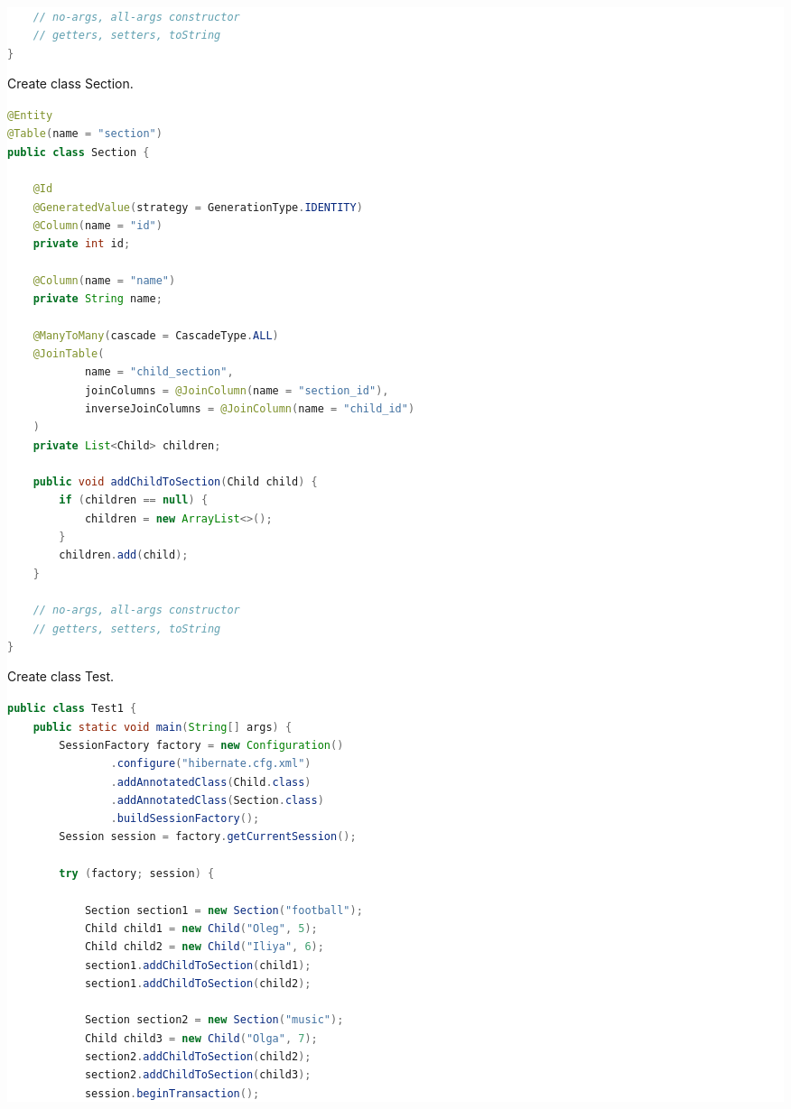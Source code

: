```java
    // no-args, all-args constructor
    // getters, setters, toString
}
```

Create class Section.
```java
@Entity
@Table(name = "section")
public class Section {

    @Id
    @GeneratedValue(strategy = GenerationType.IDENTITY)
    @Column(name = "id")
    private int id;

    @Column(name = "name")
    private String name;

    @ManyToMany(cascade = CascadeType.ALL)
    @JoinTable(
            name = "child_section",
            joinColumns = @JoinColumn(name = "section_id"),
            inverseJoinColumns = @JoinColumn(name = "child_id")
    )
    private List<Child> children;

    public void addChildToSection(Child child) {
        if (children == null) {
            children = new ArrayList<>();
        }
        children.add(child);
    }

    // no-args, all-args constructor
    // getters, setters, toString
}
```

Create class Test.
```java
public class Test1 {
    public static void main(String[] args) {
        SessionFactory factory = new Configuration()
                .configure("hibernate.cfg.xml")
                .addAnnotatedClass(Child.class)
                .addAnnotatedClass(Section.class)
                .buildSessionFactory();
        Session session = factory.getCurrentSession();

        try (factory; session) {

            Section section1 = new Section("football");
            Child child1 = new Child("Oleg", 5);
            Child child2 = new Child("Iliya", 6);
            section1.addChildToSection(child1);
            section1.addChildToSection(child2);

            Section section2 = new Section("music");
            Child child3 = new Child("Olga", 7);
            section2.addChildToSection(child2);
            section2.addChildToSection(child3);
            session.beginTransaction();

```